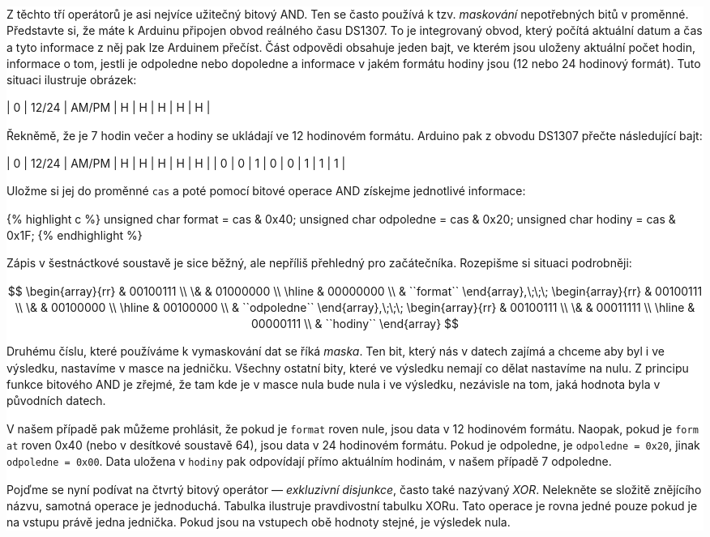 Z těchto tří operátorů je asi nejvíce užitečný bitový AND. Ten se často používá
k tzv. *maskování* nepotřebných bitů v proměnné. Představte si, že máte k
Arduinu připojen obvod reálného času DS1307. To je integrovaný obvod, který
počítá aktuální datum a čas a tyto informace z něj pak lze Arduinem přečíst.
Část odpovědi obsahuje jeden bajt, ve kterém jsou uloženy aktuální počet hodin,
informace o tom, jestli je odpoledne nebo dopoledne a informace v jakém formátu
hodiny jsou (12 nebo 24 hodinový formát). Tuto situaci ilustruje obrázek: 

| 0 | 12/24 | AM/PM | H | H | H | H | H |

Řekněmě, že je 7 hodin večer a hodiny se ukládají ve 12 hodinovém formátu.
Arduino pak z obvodu DS1307 přečte následující bajt: 

| 0 | 12/24 | AM/PM | H | H | H | H | H |
| 0 | 0 | 1 | 0 | 0 | 1 | 1 | 1 |

Uložme si jej do proměnné ``cas`` a poté pomocí bitové operace AND získejme
jednotlivé informace: 

{% highlight c %}
unsigned char format = cas & 0x40;
unsigned char odpoledne = cas & 0x20;
unsigned char hodiny = cas & 0x1F;
{% endhighlight %} 

Zápis v šestnáctkové soustavě je sice běžný, ale nepříliš přehledný pro
začátečníka. Rozepišme si situaci podrobněji:  

$$
\begin{array}{rr} & 00100111 \\ \& & 01000000 \\ \hline & 00000000 \\ & ``format`` \end{array},\;\;\;
\begin{array}{rr} & 00100111 \\ \& & 00100000 \\ \hline & 00100000 \\ & ``odpoledne`` \end{array},\;\;\;
\begin{array}{rr} & 00100111 \\ \& & 00011111 \\ \hline & 00000111 \\ & ``hodiny`` \end{array}
$$

Druhému číslu, které používáme k vymaskování dat se říká *maska*. Ten bit,
který nás v datech zajímá a chceme aby byl i ve výsledku, nastavíme v masce na
jedničku. Všechny ostatní bity, které ve výsledku nemají co dělat nastavíme na
nulu. Z principu funkce bitového AND je zřejmé, že tam kde je v masce nula bude
nula i ve výsledku, nezávisle na tom, jaká hodnota byla v původních datech. 

V našem případě pak můžeme prohlásit, že pokud je ``format`` roven nule, jsou
data v 12 hodinovém formátu. Naopak, pokud je ``format`` roven 0x40 (nebo v
desítkové soustavě 64), jsou data v 24 hodinovém formátu. Pokud je odpoledne,
je ``odpoledne = 0x20``, jinak ``odpoledne = 0x00``. Data uložena v ``hodiny``
pak odpovídají přímo aktuálním hodinám, v našem případě 7 odpoledne. 

Pojďme se nyní podívat na čtvrtý bitový operátor — *exkluzivní disjunkce*,
často také nazývaný *XOR*. Nelekněte se složitě znějícího názvu, samotná
operace je jednoduchá. Tabulka ilustruje pravdivostní tabulku XORu. Tato
operace je rovna jedné pouze pokud je na vstupu právě jedna jednička. Pokud jsou
na vstupech obě hodnoty stejné, je výsledek nula.

